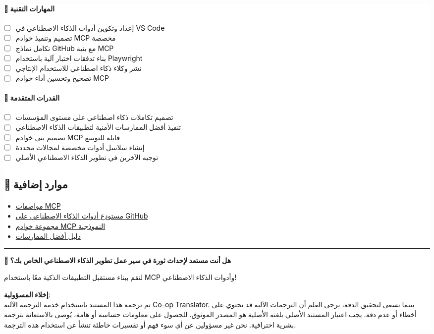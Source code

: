 #### 🔧 المهارات التقنية

- [ ] إعداد وتكوين أدوات الذكاء الاصطناعي في VS Code
- [ ] تصميم وتنفيذ خوادم MCP مخصصة
- [ ] تكامل نماذج GitHub مع بنية MCP
- [ ] بناء تدفقات اختبار آلية باستخدام Playwright
- [ ] نشر وكلاء ذكاء اصطناعي للاستخدام الإنتاجي
- [ ] تصحيح وتحسين أداء خوادم MCP

#### 🚀 القدرات المتقدمة

- [ ] تصميم تكاملات ذكاء اصطناعي على مستوى المؤسسات
- [ ] تنفيذ أفضل الممارسات الأمنية لتطبيقات الذكاء الاصطناعي
- [ ] تصميم بنى خوادم MCP قابلة للتوسع
- [ ] إنشاء سلاسل أدوات مخصصة لمجالات محددة
- [ ] توجيه الآخرين في تطوير الذكاء الاصطناعي الأصلي

## 📖 موارد إضافية

- [مواصفات MCP](https://modelcontextprotocol.io/docs)
- [مستودع أدوات الذكاء الاصطناعي على GitHub](https://github.com/microsoft/vscode-ai-toolkit)
- [مجموعة خوادم MCP النموذجية](https://github.com/modelcontextprotocol/servers)
- [دليل أفضل الممارسات](https://modelcontextprotocol.io/docs/best-practices)

---

**🚀 هل أنت مستعد لإحداث ثورة في سير عمل تطوير الذكاء الاصطناعي الخاص بك؟**

لنقم ببناء مستقبل التطبيقات الذكية معًا باستخدام MCP وأدوات الذكاء الاصطناعي!

**إخلاء المسؤولية**:  
تم ترجمة هذا المستند باستخدام خدمة الترجمة الآلية [Co-op Translator](https://github.com/Azure/co-op-translator). بينما نسعى لتحقيق الدقة، يرجى العلم أن الترجمات الآلية قد تحتوي على أخطاء أو عدم دقة. يجب اعتبار المستند الأصلي بلغته الأصلية هو المصدر الموثوق. للحصول على معلومات حساسة أو هامة، يُوصى بالاستعانة بترجمة بشرية احترافية. نحن غير مسؤولين عن أي سوء فهم أو تفسيرات خاطئة تنشأ عن استخدام هذه الترجمة.